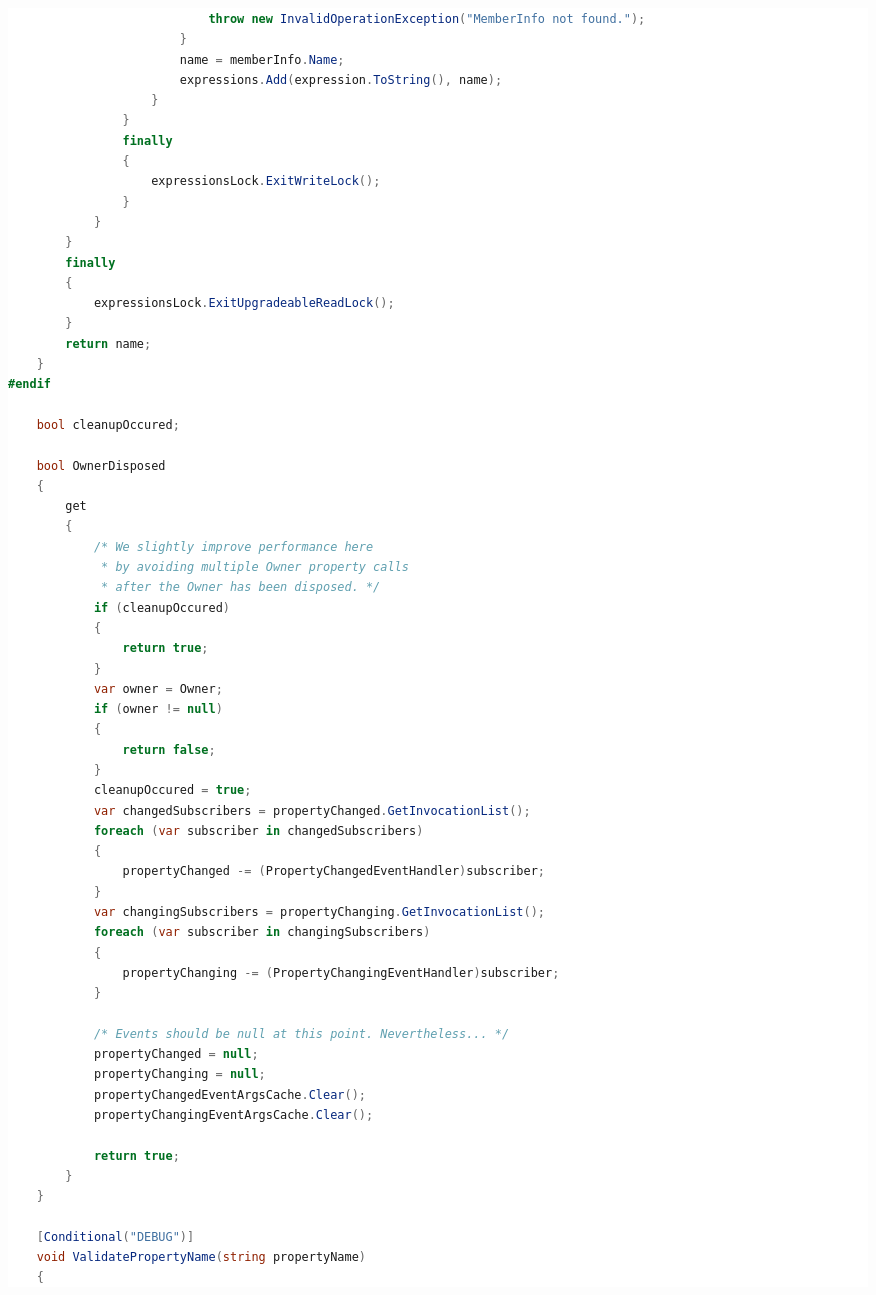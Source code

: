 ```csharp
                            throw new InvalidOperationException("MemberInfo not found.");
                        }
                        name = memberInfo.Name;
                        expressions.Add(expression.ToString(), name);
                    }
                }
                finally
                {
                    expressionsLock.ExitWriteLock();
                }
            }
        }
        finally
        {
            expressionsLock.ExitUpgradeableReadLock();
        }
        return name;
    }
#endif

    bool cleanupOccured;

    bool OwnerDisposed
    {
        get
        {
            /* We slightly improve performance here 
             * by avoiding multiple Owner property calls 
             * after the Owner has been disposed. */
            if (cleanupOccured)
            {
                return true;
            }
            var owner = Owner;
            if (owner != null)
            {
                return false;
            }
            cleanupOccured = true;
            var changedSubscribers = propertyChanged.GetInvocationList();
            foreach (var subscriber in changedSubscribers)
            {
                propertyChanged -= (PropertyChangedEventHandler)subscriber;
            }
            var changingSubscribers = propertyChanging.GetInvocationList();
            foreach (var subscriber in changingSubscribers)
            {
                propertyChanging -= (PropertyChangingEventHandler)subscriber;
            }

            /* Events should be null at this point. Nevertheless... */
            propertyChanged = null;
            propertyChanging = null;
            propertyChangedEventArgsCache.Clear();
            propertyChangingEventArgsCache.Clear();

            return true;
        }
    }

    [Conditional("DEBUG")]
    void ValidatePropertyName(string propertyName)
    {
```